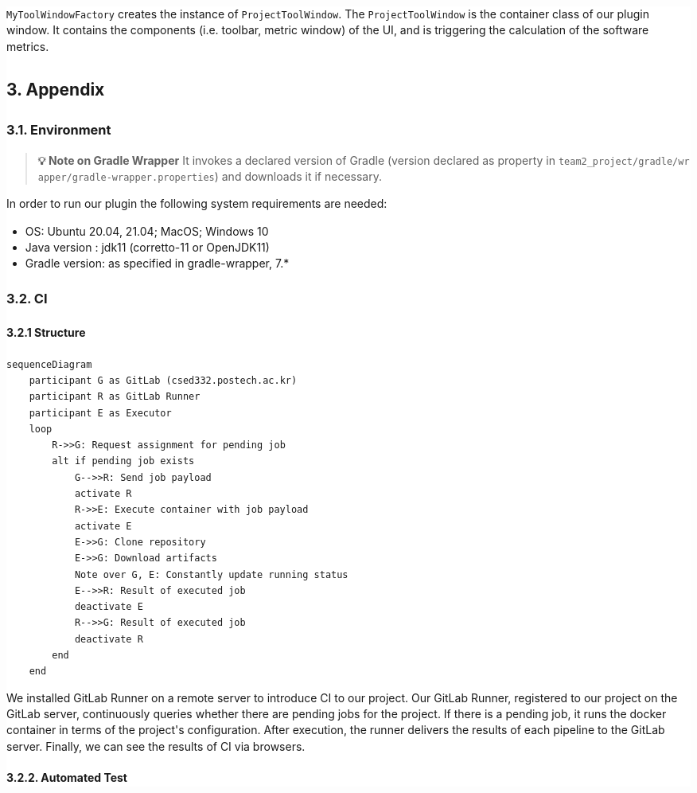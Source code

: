 `MyToolWindowFactory` creates the instance of `ProjectToolWindow`. The `ProjectToolWindow` is the container class of our plugin window. It contains the components (i.e. toolbar, metric window) of the UI, and is triggering the calculation of the software metrics.

## 3. Appendix

### 3.1. Environment

> **💡 Note on Gradle Wrapper**
> It invokes a declared version of Gradle (version declared as property in `team2_project/gradle/wrapper/gradle-wrapper.properties`) and downloads it if necessary.

In order to run our plugin the following system requirements are needed:

- OS: Ubuntu 20.04, 21.04; MacOS; Windows 10
- Java version : jdk11 (corretto-11 or OpenJDK11)
- Gradle version: as specified in gradle-wrapper, 7.*


### 3.2. CI

#### 3.2.1 Structure

```mermaid
sequenceDiagram
    participant G as GitLab (csed332.postech.ac.kr)
    participant R as GitLab Runner
    participant E as Executor
    loop
        R->>G: Request assignment for pending job
        alt if pending job exists
            G-->>R: Send job payload 
            activate R
            R->>E: Execute container with job payload
            activate E
            E->>G: Clone repository
            E->>G: Download artifacts
            Note over G, E: Constantly update running status
            E-->>R: Result of executed job
            deactivate E
            R-->>G: Result of executed job
            deactivate R
        end
    end
```

We installed GitLab Runner on a remote server to introduce CI to our project. Our GitLab Runner, registered to our project on the GitLab server, continuously queries whether there are pending jobs for the project. If there is a pending job, it runs the docker container in terms of the project's configuration. After execution, the runner delivers the results of each pipeline to the GitLab server. Finally, we can see the results of CI via browsers.


#### 3.2.2. Automated Test
